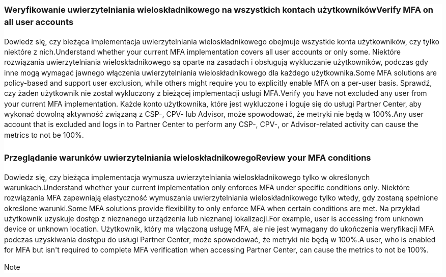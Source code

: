 ### <a name="verify-mfa-on-all-user-accounts"></a><span data-ttu-id="b7b7e-167">Weryfikowanie uwierzytelniania wieloskładnikowego na wszystkich kontach użytkowników</span><span class="sxs-lookup"><span data-stu-id="b7b7e-167">Verify MFA on all user accounts</span></span>

<span data-ttu-id="b7b7e-168">Dowiedz się, czy bieżąca implementacja uwierzytelniania wieloskładnikowego obejmuje wszystkie konta użytkowników, czy tylko niektóre z nich.</span><span class="sxs-lookup"><span data-stu-id="b7b7e-168">Understand whether your current MFA implementation covers all user accounts or only some.</span></span> <span data-ttu-id="b7b7e-169">Niektóre rozwiązania uwierzytelniania wieloskładnikowego są oparte na zasadach i obsługują wykluczanie użytkowników, podczas gdy inne mogą wymagać jawnego włączenia uwierzytelniania wieloskładnikowego dla każdego użytkownika.</span><span class="sxs-lookup"><span data-stu-id="b7b7e-169">Some MFA solutions are policy-based and support user exclusion, while others might require you to explicitly enable MFA on a per-user basis.</span></span> <span data-ttu-id="b7b7e-170">Sprawdź, czy żaden użytkownik nie został wykluczony z bieżącej implementacji usługi MFA.</span><span class="sxs-lookup"><span data-stu-id="b7b7e-170">Verify you have not excluded any user from your current MFA implementation.</span></span> <span data-ttu-id="b7b7e-171">Każde konto użytkownika, które jest wykluczone i loguje się do usługi Partner Center, aby wykonać dowolną aktywność związaną z CSP-, CPV- lub Advisor, może spowodować, że metryki nie będą w 100%.</span><span class="sxs-lookup"><span data-stu-id="b7b7e-171">Any user account that is excluded and logs in to Partner Center to perform any CSP-, CPV-, or Advisor-related activity can cause the metrics to not be 100%.</span></span>

### <a name="review-your-mfa-conditions"></a><span data-ttu-id="b7b7e-172">Przeglądanie warunków uwierzytelniania wieloskładnikowego</span><span class="sxs-lookup"><span data-stu-id="b7b7e-172">Review your MFA conditions</span></span>

<span data-ttu-id="b7b7e-173">Dowiedz się, czy bieżąca implementacja wymusza uwierzytelniania wieloskładnikowego tylko w określonych warunkach.</span><span class="sxs-lookup"><span data-stu-id="b7b7e-173">Understand whether your current implementation only enforces MFA under specific conditions only.</span></span> <span data-ttu-id="b7b7e-174">Niektóre rozwiązania MFA zapewniają elastyczność wymuszania uwierzytelniania wieloskładnikowego tylko wtedy, gdy zostaną spełnione określone warunki.</span><span class="sxs-lookup"><span data-stu-id="b7b7e-174">Some MFA solutions provide flexibility to only enforce MFA when certain conditions are met.</span></span> <span data-ttu-id="b7b7e-175">Na przykład użytkownik uzyskuje dostęp z nieznanego urządzenia lub nieznanej lokalizacji.</span><span class="sxs-lookup"><span data-stu-id="b7b7e-175">For example, user is accessing from unknown device or unknown location.</span></span> <span data-ttu-id="b7b7e-176">Użytkownik, który ma włączoną usługę MFA, ale nie jest wymagany do ukończenia weryfikacji MFA podczas uzyskiwania dostępu do usługi Partner Center, może spowodować, że metryki nie będą w 100%.</span><span class="sxs-lookup"><span data-stu-id="b7b7e-176">A user, who is enabled for MFA but isn't required to complete MFA verification when accessing Partner Center, can cause the metrics to not be 100%.</span></span>

>[!NOTE]